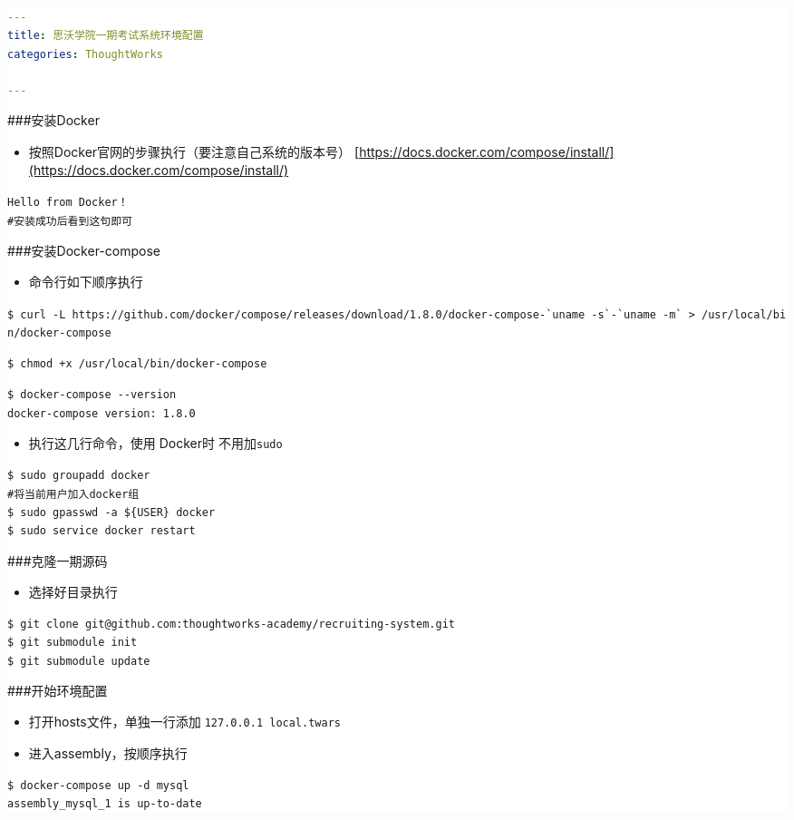 ```yaml
---
title: 思沃学院一期考试系统环境配置
categories: ThoughtWorks

---
```




###安装Docker
* 按照Docker官网的步骤执行（要注意自己系统的版本号）
[https://docs.docker.com/compose/install/](https://docs.docker.com/compose/install/)
```
Hello from Docker！
#安装成功后看到这句即可
```

###安装Docker-compose
* 命令行如下顺序执行

 ```
$ curl -L https://github.com/docker/compose/releases/download/1.8.0/docker-compose-`uname -s`-`uname -m` > /usr/local/bin/docker-compose
```

 ```
 $ chmod +x /usr/local/bin/docker-compose
 ```

 ```
 $ docker-compose --version
 docker-compose version: 1.8.0
 ```
* 执行这几行命令，使用 Docker时 不用加`sudo`
```
$ sudo groupadd docker
#将当前用户加入docker组
$ sudo gpasswd -a ${USER} docker
$ sudo service docker restart
```

###克隆一期源码

* 选择好目录执行
```
$ git clone git@github.com:thoughtworks-academy/recruiting-system.git
$ git submodule init
$ git submodule update
```


###开始环境配置
* 打开hosts文件，单独一行添加
`127.0.0.1 local.twars`

* 进入assembly，按顺序执行
```
$ docker-compose up -d mysql
assembly_mysql_1 is up-to-date
```
